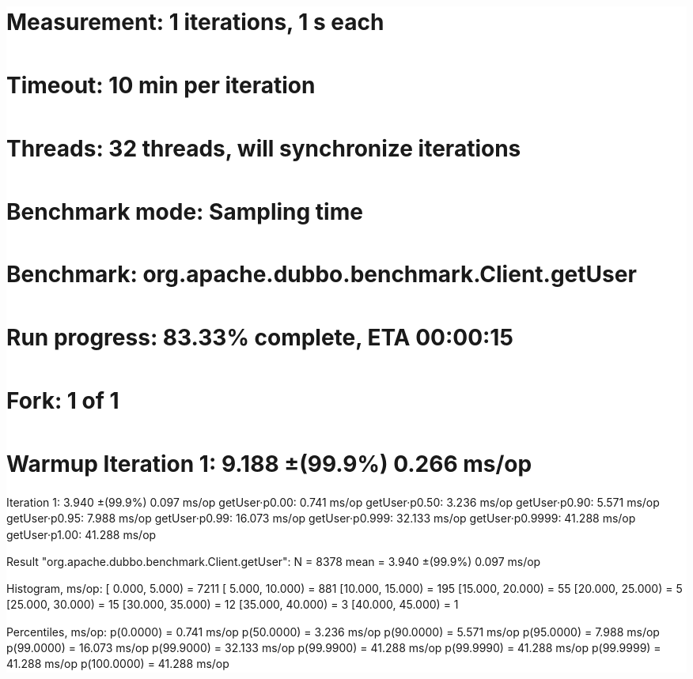 # Measurement: 1 iterations, 1 s each
# Timeout: 10 min per iteration
# Threads: 32 threads, will synchronize iterations
# Benchmark mode: Sampling time
# Benchmark: org.apache.dubbo.benchmark.Client.getUser

# Run progress: 83.33% complete, ETA 00:00:15
# Fork: 1 of 1
# Warmup Iteration   1: 9.188 ±(99.9%) 0.266 ms/op
Iteration   1: 3.940 ±(99.9%) 0.097 ms/op
                 getUser·p0.00:   0.741 ms/op
                 getUser·p0.50:   3.236 ms/op
                 getUser·p0.90:   5.571 ms/op
                 getUser·p0.95:   7.988 ms/op
                 getUser·p0.99:   16.073 ms/op
                 getUser·p0.999:  32.133 ms/op
                 getUser·p0.9999: 41.288 ms/op
                 getUser·p1.00:   41.288 ms/op



Result "org.apache.dubbo.benchmark.Client.getUser":
  N = 8378
  mean =      3.940 ±(99.9%) 0.097 ms/op

  Histogram, ms/op:
    [ 0.000,  5.000) = 7211 
    [ 5.000, 10.000) = 881 
    [10.000, 15.000) = 195 
    [15.000, 20.000) = 55 
    [20.000, 25.000) = 5 
    [25.000, 30.000) = 15 
    [30.000, 35.000) = 12 
    [35.000, 40.000) = 3 
    [40.000, 45.000) = 1 

  Percentiles, ms/op:
      p(0.0000) =      0.741 ms/op
     p(50.0000) =      3.236 ms/op
     p(90.0000) =      5.571 ms/op
     p(95.0000) =      7.988 ms/op
     p(99.0000) =     16.073 ms/op
     p(99.9000) =     32.133 ms/op
     p(99.9900) =     41.288 ms/op
     p(99.9990) =     41.288 ms/op
     p(99.9999) =     41.288 ms/op
    p(100.0000) =     41.288 ms/op
